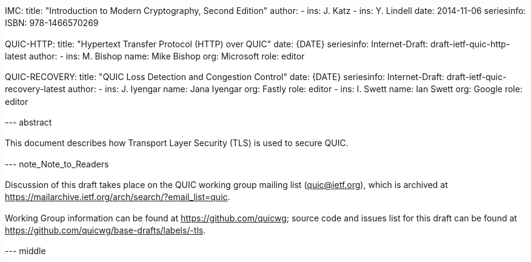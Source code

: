  IMC:
    title: "Introduction to Modern Cryptography, Second Edition"
    author:
      - ins: J. Katz
      - ins: Y. Lindell
    date: 2014-11-06
    seriesinfo:
      ISBN: 978-1466570269

  QUIC-HTTP:
    title: "Hypertext Transfer Protocol (HTTP) over QUIC"
    date: {DATE}
    seriesinfo:
      Internet-Draft: draft-ietf-quic-http-latest
    author:
      -
        ins: M. Bishop
        name: Mike Bishop
        org: Microsoft
        role: editor

  QUIC-RECOVERY:
    title: "QUIC Loss Detection and Congestion Control"
    date: {DATE}
    seriesinfo:
      Internet-Draft: draft-ietf-quic-recovery-latest
    author:
      -
        ins: J. Iyengar
        name: Jana Iyengar
        org: Fastly
        role: editor
      -
        ins: I. Swett
        name: Ian Swett
        org: Google
        role: editor


--- abstract

This document describes how Transport Layer Security (TLS) is used to secure
QUIC.

--- note_Note_to_Readers

Discussion of this draft takes place on the QUIC working group mailing list
(quic@ietf.org), which is archived at
<https://mailarchive.ietf.org/arch/search/?email_list=quic>.

Working Group information can be found at <https://github.com/quicwg>; source
code and issues list for this draft can be found at
<https://github.com/quicwg/base-drafts/labels/-tls>.

--- middle

